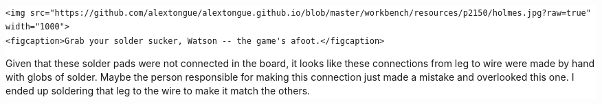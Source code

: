     <img src="https://github.com/alextongue/alextongue.github.io/blob/master/workbench/resources/p2150/holmes.jpg?raw=true" width="1000">
    <figcaption>Grab your solder sucker, Watson -- the game's afoot.</figcaption>
</figure>

Given that these solder pads were not connected in the board, it looks like these connections from leg to wire were made by hand with globs of solder. Maybe the person responsible for making this connection just made a mistake and overlooked this one. I ended up soldering that leg to the wire to make it match the others.

<figure>
